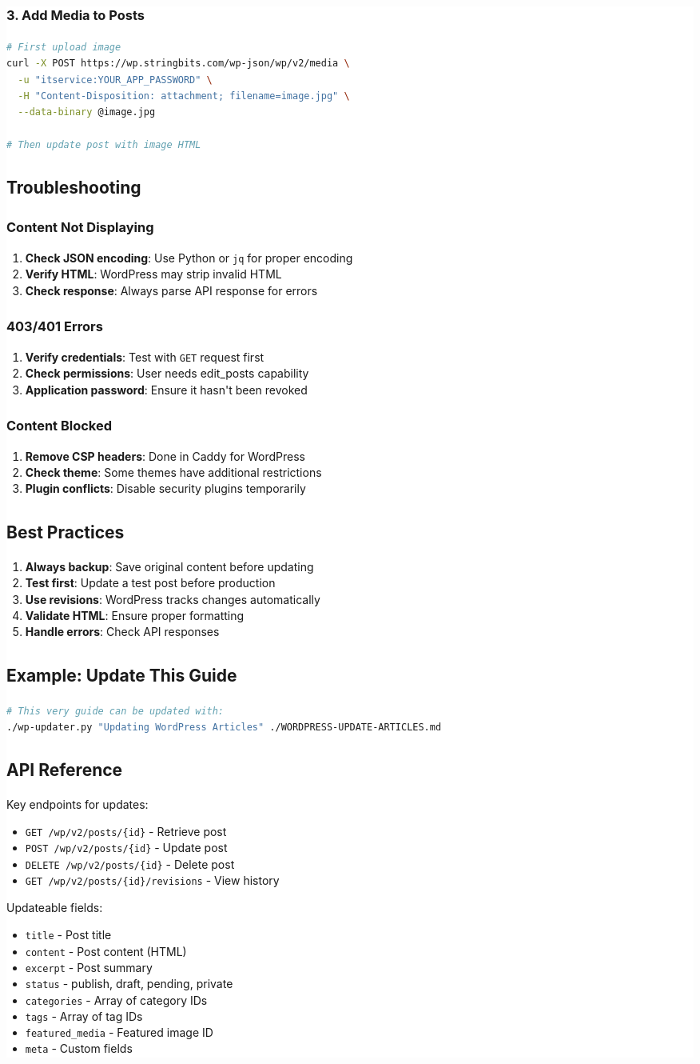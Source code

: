 ### 3. Add Media to Posts

```bash
# First upload image
curl -X POST https://wp.stringbits.com/wp-json/wp/v2/media \
  -u "itservice:YOUR_APP_PASSWORD" \
  -H "Content-Disposition: attachment; filename=image.jpg" \
  --data-binary @image.jpg

# Then update post with image HTML
```

## Troubleshooting

### Content Not Displaying

1. **Check JSON encoding**: Use Python or `jq` for proper encoding
2. **Verify HTML**: WordPress may strip invalid HTML
3. **Check response**: Always parse API response for errors

### 403/401 Errors

1. **Verify credentials**: Test with `GET` request first
2. **Check permissions**: User needs edit_posts capability
3. **Application password**: Ensure it hasn't been revoked

### Content Blocked

1. **Remove CSP headers**: Done in Caddy for WordPress
2. **Check theme**: Some themes have additional restrictions
3. **Plugin conflicts**: Disable security plugins temporarily

## Best Practices

1. **Always backup**: Save original content before updating
2. **Test first**: Update a test post before production
3. **Use revisions**: WordPress tracks changes automatically
4. **Validate HTML**: Ensure proper formatting
5. **Handle errors**: Check API responses

## Example: Update This Guide

```bash
# This very guide can be updated with:
./wp-updater.py "Updating WordPress Articles" ./WORDPRESS-UPDATE-ARTICLES.md
```

## API Reference

Key endpoints for updates:
- `GET /wp/v2/posts/{id}` - Retrieve post
- `POST /wp/v2/posts/{id}` - Update post  
- `DELETE /wp/v2/posts/{id}` - Delete post
- `GET /wp/v2/posts/{id}/revisions` - View history

Updateable fields:
- `title` - Post title
- `content` - Post content (HTML)
- `excerpt` - Post summary
- `status` - publish, draft, pending, private
- `categories` - Array of category IDs
- `tags` - Array of tag IDs
- `featured_media` - Featured image ID
- `meta` - Custom fields